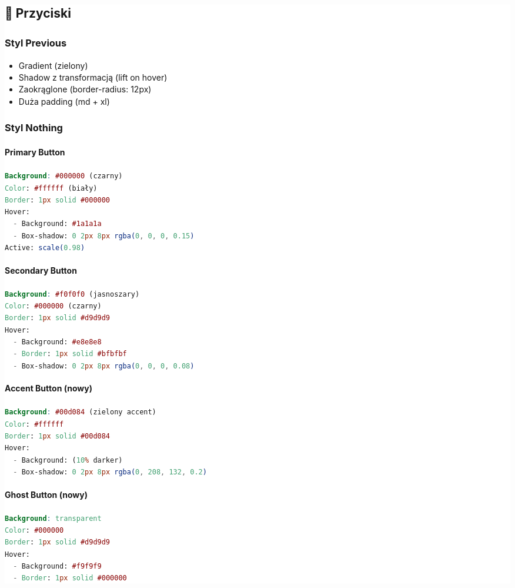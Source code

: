 
## 🔘 Przyciski

### Styl Previous
- Gradient (zielony)
- Shadow z transformacją (lift on hover)
- Zaokrąglone (border-radius: 12px)
- Duża padding (md + xl)

### Styl Nothing

#### Primary Button
```scss
Background: #000000 (czarny)
Color: #ffffff (biały)
Border: 1px solid #000000
Hover: 
  - Background: #1a1a1a
  - Box-shadow: 0 2px 8px rgba(0, 0, 0, 0.15)
Active: scale(0.98)
```

#### Secondary Button
```scss
Background: #f0f0f0 (jasnoszary)
Color: #000000 (czarny)
Border: 1px solid #d9d9d9
Hover:
  - Background: #e8e8e8
  - Border: 1px solid #bfbfbf
  - Box-shadow: 0 2px 8px rgba(0, 0, 0, 0.08)
```

#### Accent Button (nowy)
```scss
Background: #00d084 (zielony accent)
Color: #ffffff
Border: 1px solid #00d084
Hover:
  - Background: (10% darker)
  - Box-shadow: 0 2px 8px rgba(0, 208, 132, 0.2)
```

#### Ghost Button (nowy)
```scss
Background: transparent
Color: #000000
Border: 1px solid #d9d9d9
Hover:
  - Background: #f9f9f9
  - Border: 1px solid #000000
```
